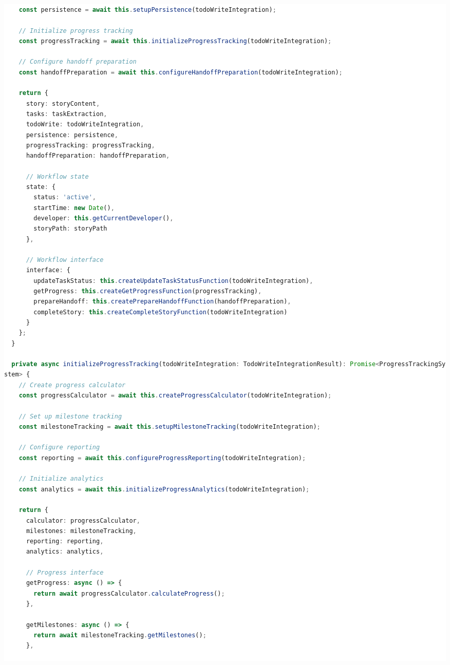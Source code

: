 ```typescript
    const persistence = await this.setupPersistence(todoWriteIntegration);
    
    // Initialize progress tracking
    const progressTracking = await this.initializeProgressTracking(todoWriteIntegration);
    
    // Configure handoff preparation
    const handoffPreparation = await this.configureHandoffPreparation(todoWriteIntegration);
    
    return {
      story: storyContent,
      tasks: taskExtraction,
      todoWrite: todoWriteIntegration,
      persistence: persistence,
      progressTracking: progressTracking,
      handoffPreparation: handoffPreparation,
      
      // Workflow state
      state: {
        status: 'active',
        startTime: new Date(),
        developer: this.getCurrentDeveloper(),
        storyPath: storyPath
      },
      
      // Workflow interface
      interface: {
        updateTaskStatus: this.createUpdateTaskStatusFunction(todoWriteIntegration),
        getProgress: this.createGetProgressFunction(progressTracking),
        prepareHandoff: this.createPrepareHandoffFunction(handoffPreparation),
        completeStory: this.createCompleteStoryFunction(todoWriteIntegration)
      }
    };
  }
  
  private async initializeProgressTracking(todoWriteIntegration: TodoWriteIntegrationResult): Promise<ProgressTrackingSystem> {
    // Create progress calculator
    const progressCalculator = await this.createProgressCalculator(todoWriteIntegration);
    
    // Set up milestone tracking
    const milestoneTracking = await this.setupMilestoneTracking(todoWriteIntegration);
    
    // Configure reporting
    const reporting = await this.configureProgressReporting(todoWriteIntegration);
    
    // Initialize analytics
    const analytics = await this.initializeProgressAnalytics(todoWriteIntegration);
    
    return {
      calculator: progressCalculator,
      milestones: milestoneTracking,
      reporting: reporting,
      analytics: analytics,
      
      // Progress interface
      getProgress: async () => {
        return await progressCalculator.calculateProgress();
      },
      
      getMilestones: async () => {
        return await milestoneTracking.getMilestones();
      },
      
```